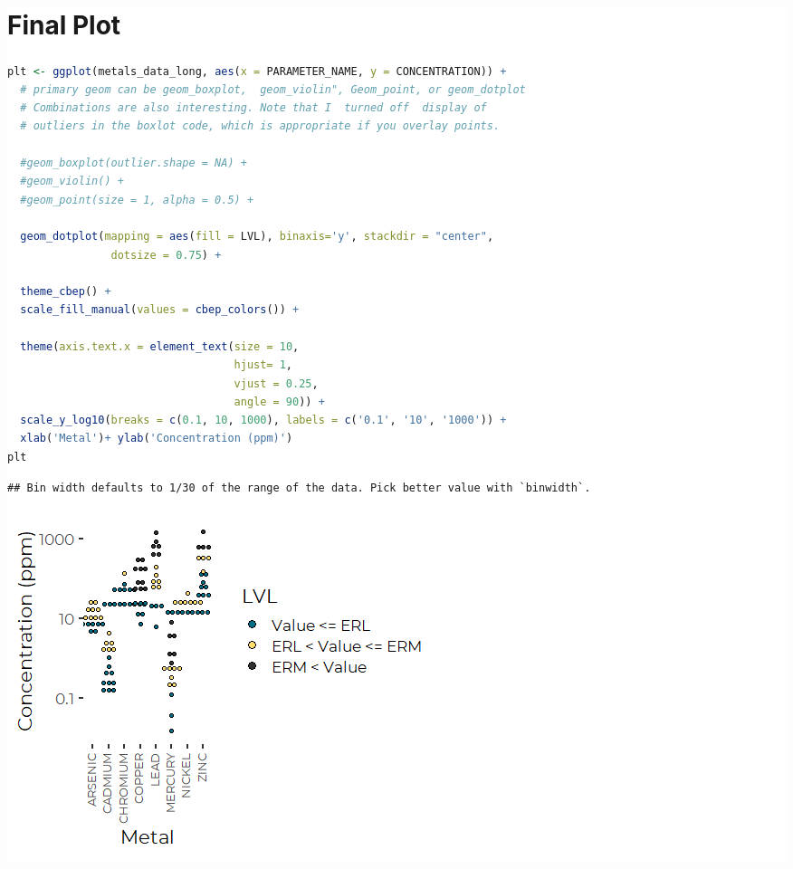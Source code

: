 # Final Plot

``` r
plt <- ggplot(metals_data_long, aes(x = PARAMETER_NAME, y = CONCENTRATION)) +
  # primary geom can be geom_boxplot,  geom_violin", Geom_point, or geom_dotplot
  # Combinations are also interesting. Note that I  turned off  display of
  # outliers in the boxlot code, which is appropriate if you overlay points.
  
  #geom_boxplot(outlier.shape = NA) +
  #geom_violin() +
  #geom_point(size = 1, alpha = 0.5) +
  
  geom_dotplot(mapping = aes(fill = LVL), binaxis='y', stackdir = "center",
                dotsize = 0.75) +
 
  theme_cbep() +
  scale_fill_manual(values = cbep_colors()) +
  
  theme(axis.text.x = element_text(size = 10, 
                                   hjust= 1, 
                                   vjust = 0.25, 
                                   angle = 90)) + 
  scale_y_log10(breaks = c(0.1, 10, 1000), labels = c('0.1', '10', '1000')) +
  xlab('Metal')+ ylab('Concentration (ppm)')
plt
```

    ## Bin width defaults to 1/30 of the range of the data. Pick better value with `binwidth`.

![](Metals_handling_NDs_sum_files/figure-gfm/draft_dotplot-1.png)
